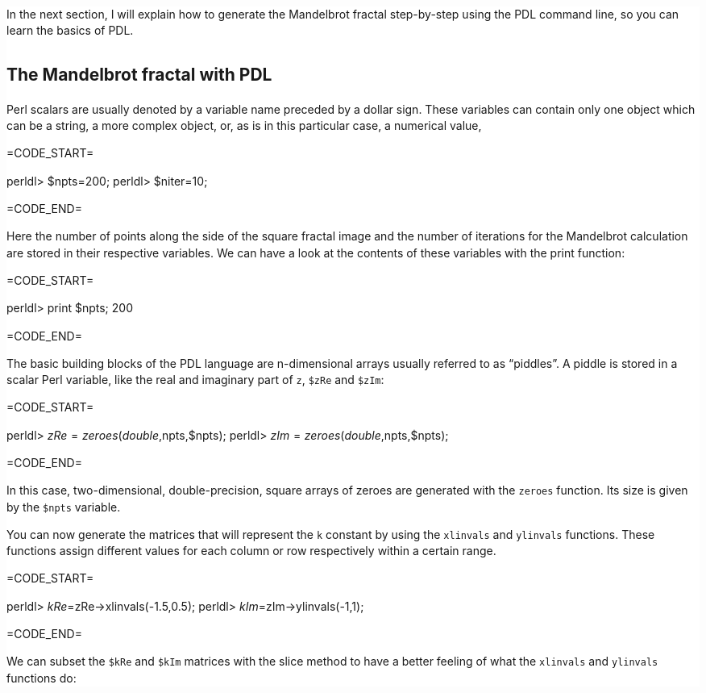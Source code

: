 In the next section, I will explain how to generate the Mandelbrot fractal step-by-step using the PDL command line, so you can learn the basics of PDL.


## The Mandelbrot fractal with PDL

Perl scalars are usually denoted by a variable name preceded by a dollar sign. These variables can contain only one object which can be a string, a more complex object, or, as is in this particular case, a numerical value,


=CODE_START=

perldl> $npts=200;
perldl> $niter=10;


=CODE_END=

Here the number of points along the side of the square fractal image and the number of iterations for the Mandelbrot calculation are stored in their respective variables. We can have a look at the contents of these variables with the print function:


=CODE_START=

perldl> print $npts;
200


=CODE_END=

The basic building blocks of the PDL language are n-dimensional arrays usually referred to as “piddles”. A piddle is stored in a scalar Perl variable, like the real and imaginary part of `z`, `$zRe` and `$zIm`:


=CODE_START=

perldl> $zRe=zeroes(double,$npts,$npts);
perldl> $zIm=zeroes(double,$npts,$npts);


=CODE_END=

In this case, two-dimensional, double-precision, square arrays of zeroes are generated with the `zeroes` function. Its size is given by the `$npts` variable.

You can now generate the matrices that will represent the `k` constant by using the `xlinvals` and `ylinvals` functions. These functions assign different values for each column or row respectively within a certain range.


=CODE_START=

perldl> $kRe=$zRe->xlinvals(-1.5,0.5);
perldl> $kIm=$zIm->ylinvals(-1,1);


=CODE_END=

We can subset the `$kRe` and `$kIm` matrices with the slice method to have a better feeling of what the `xlinvals` and `ylinvals` functions do:
